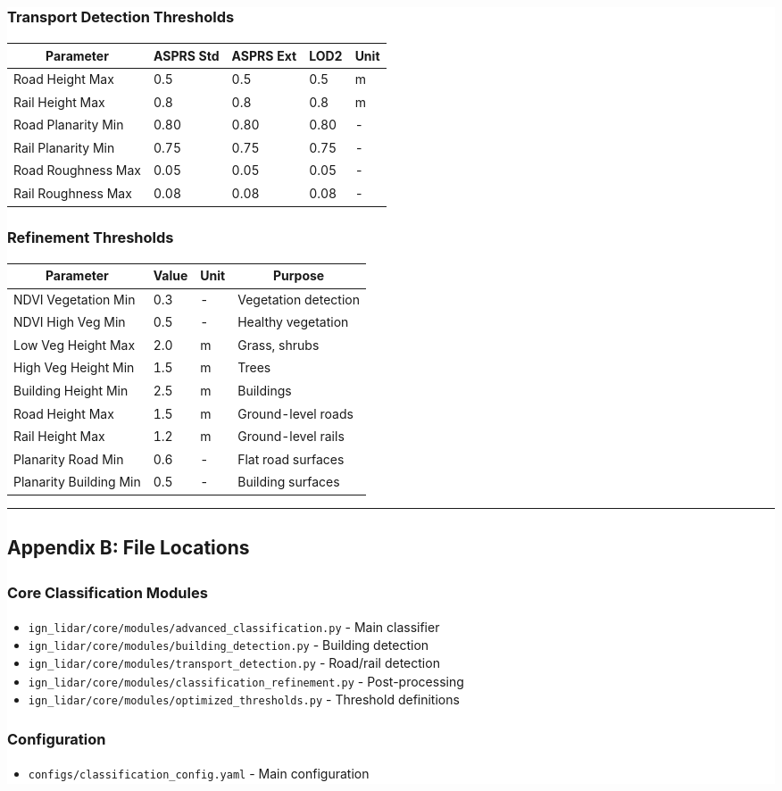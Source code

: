 ### Transport Detection Thresholds

| Parameter          | ASPRS Std | ASPRS Ext | LOD2 | Unit |
| ------------------ | --------- | --------- | ---- | ---- |
| Road Height Max    | 0.5       | 0.5       | 0.5  | m    |
| Rail Height Max    | 0.8       | 0.8       | 0.8  | m    |
| Road Planarity Min | 0.80      | 0.80      | 0.80 | -    |
| Rail Planarity Min | 0.75      | 0.75      | 0.75 | -    |
| Road Roughness Max | 0.05      | 0.05      | 0.05 | -    |
| Rail Roughness Max | 0.08      | 0.08      | 0.08 | -    |

### Refinement Thresholds

| Parameter              | Value | Unit | Purpose              |
| ---------------------- | ----- | ---- | -------------------- |
| NDVI Vegetation Min    | 0.3   | -    | Vegetation detection |
| NDVI High Veg Min      | 0.5   | -    | Healthy vegetation   |
| Low Veg Height Max     | 2.0   | m    | Grass, shrubs        |
| High Veg Height Min    | 1.5   | m    | Trees                |
| Building Height Min    | 2.5   | m    | Buildings            |
| Road Height Max        | 1.5   | m    | Ground-level roads   |
| Rail Height Max        | 1.2   | m    | Ground-level rails   |
| Planarity Road Min     | 0.6   | -    | Flat road surfaces   |
| Planarity Building Min | 0.5   | -    | Building surfaces    |

---

## Appendix B: File Locations

### Core Classification Modules

- `ign_lidar/core/modules/advanced_classification.py` - Main classifier
- `ign_lidar/core/modules/building_detection.py` - Building detection
- `ign_lidar/core/modules/transport_detection.py` - Road/rail detection
- `ign_lidar/core/modules/classification_refinement.py` - Post-processing
- `ign_lidar/core/modules/optimized_thresholds.py` - Threshold definitions

### Configuration

- `configs/classification_config.yaml` - Main configuration
